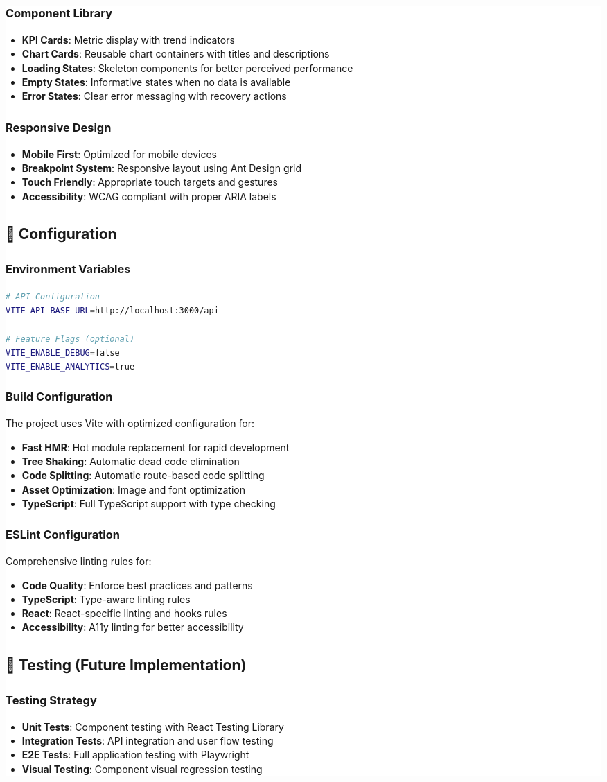### Component Library
- **KPI Cards**: Metric display with trend indicators
- **Chart Cards**: Reusable chart containers with titles and descriptions
- **Loading States**: Skeleton components for better perceived performance
- **Empty States**: Informative states when no data is available
- **Error States**: Clear error messaging with recovery actions

### Responsive Design
- **Mobile First**: Optimized for mobile devices
- **Breakpoint System**: Responsive layout using Ant Design grid
- **Touch Friendly**: Appropriate touch targets and gestures
- **Accessibility**: WCAG compliant with proper ARIA labels

## 🔧 Configuration

### Environment Variables

```bash
# API Configuration
VITE_API_BASE_URL=http://localhost:3000/api

# Feature Flags (optional)
VITE_ENABLE_DEBUG=false
VITE_ENABLE_ANALYTICS=true
```

### Build Configuration

The project uses Vite with optimized configuration for:
- **Fast HMR**: Hot module replacement for rapid development
- **Tree Shaking**: Automatic dead code elimination
- **Code Splitting**: Automatic route-based code splitting
- **Asset Optimization**: Image and font optimization
- **TypeScript**: Full TypeScript support with type checking

### ESLint Configuration

Comprehensive linting rules for:
- **Code Quality**: Enforce best practices and patterns
- **TypeScript**: Type-aware linting rules
- **React**: React-specific linting and hooks rules
- **Accessibility**: A11y linting for better accessibility

## 🧪 Testing (Future Implementation)

### Testing Strategy
- **Unit Tests**: Component testing with React Testing Library
- **Integration Tests**: API integration and user flow testing
- **E2E Tests**: Full application testing with Playwright
- **Visual Testing**: Component visual regression testing
